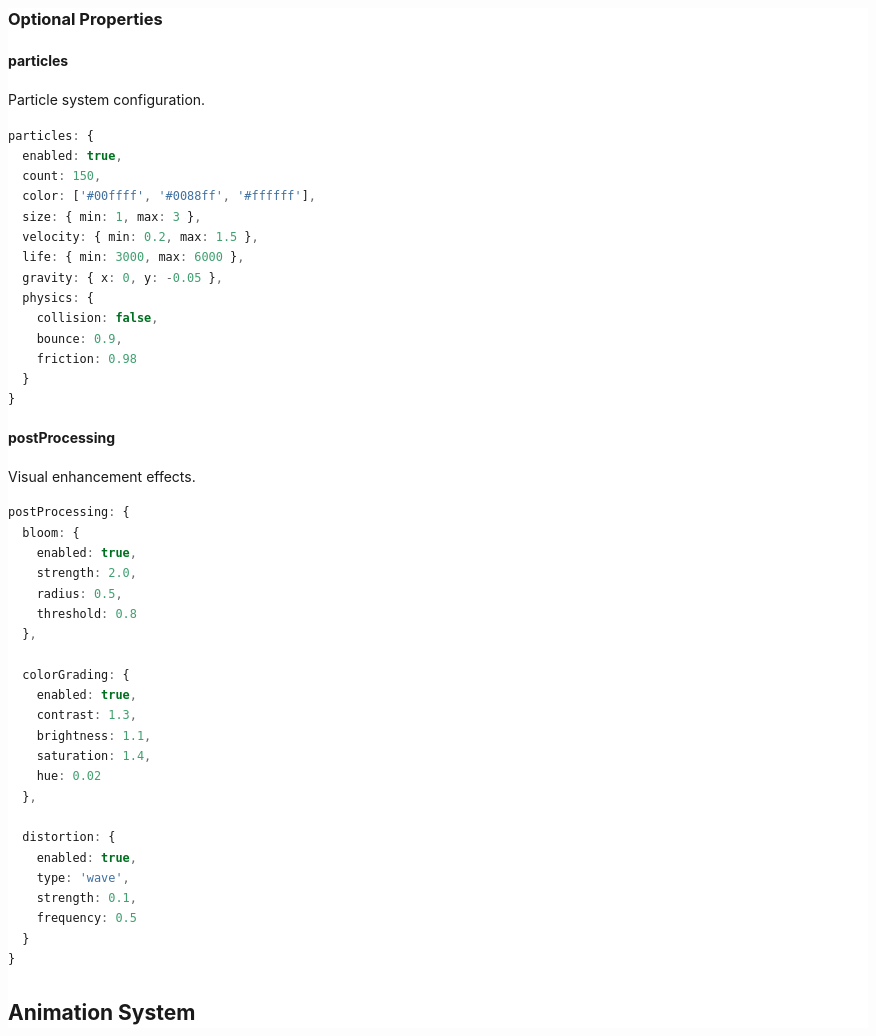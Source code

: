 ### Optional Properties

#### particles
Particle system configuration.

```typescript
particles: {
  enabled: true,
  count: 150,
  color: ['#00ffff', '#0088ff', '#ffffff'],
  size: { min: 1, max: 3 },
  velocity: { min: 0.2, max: 1.5 },
  life: { min: 3000, max: 6000 },
  gravity: { x: 0, y: -0.05 },
  physics: {
    collision: false,
    bounce: 0.9,
    friction: 0.98
  }
}
```

#### postProcessing
Visual enhancement effects.

```typescript
postProcessing: {
  bloom: {
    enabled: true,
    strength: 2.0,
    radius: 0.5,
    threshold: 0.8
  },
  
  colorGrading: {
    enabled: true,
    contrast: 1.3,
    brightness: 1.1,
    saturation: 1.4,
    hue: 0.02
  },
  
  distortion: {
    enabled: true,
    type: 'wave',
    strength: 0.1,
    frequency: 0.5
  }
}
```

## Animation System

